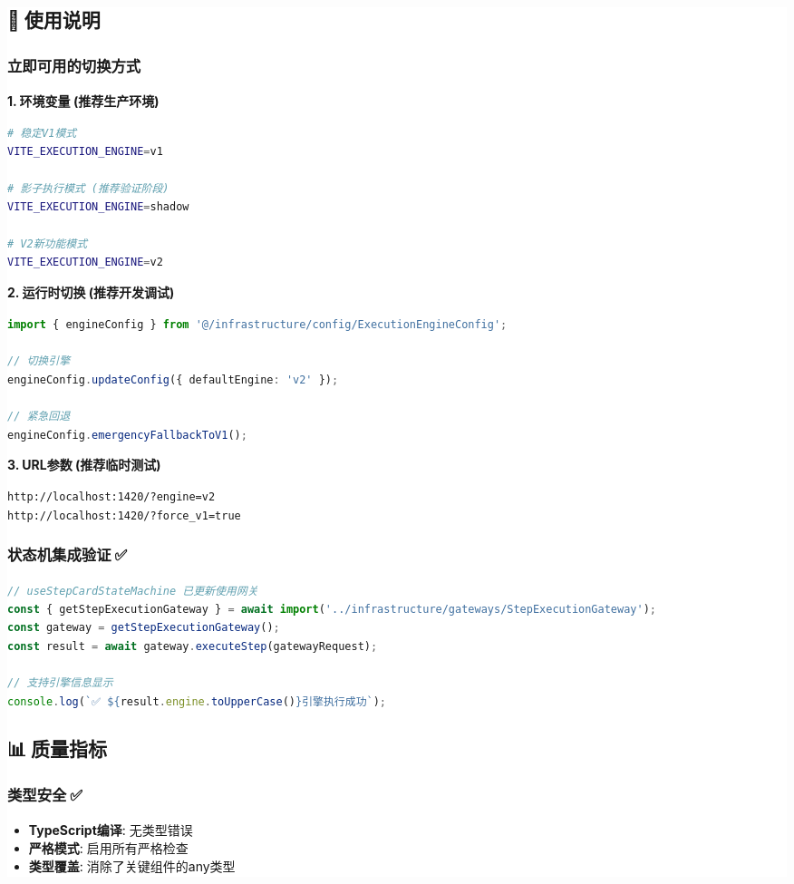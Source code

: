 ## 🚀 使用说明

### 立即可用的切换方式

**1. 环境变量 (推荐生产环境)**
```bash
# 稳定V1模式
VITE_EXECUTION_ENGINE=v1

# 影子执行模式 (推荐验证阶段)
VITE_EXECUTION_ENGINE=shadow

# V2新功能模式
VITE_EXECUTION_ENGINE=v2
```

**2. 运行时切换 (推荐开发调试)**
```typescript
import { engineConfig } from '@/infrastructure/config/ExecutionEngineConfig';

// 切换引擎
engineConfig.updateConfig({ defaultEngine: 'v2' });

// 紧急回退
engineConfig.emergencyFallbackToV1();
```

**3. URL参数 (推荐临时测试)**
```
http://localhost:1420/?engine=v2
http://localhost:1420/?force_v1=true
```

### 状态机集成验证 ✅
```typescript
// useStepCardStateMachine 已更新使用网关
const { getStepExecutionGateway } = await import('../infrastructure/gateways/StepExecutionGateway');
const gateway = getStepExecutionGateway();
const result = await gateway.executeStep(gatewayRequest);

// 支持引擎信息显示
console.log(`✅ ${result.engine.toUpperCase()}引擎执行成功`);
```

## 📊 质量指标

### 类型安全 ✅
- **TypeScript编译**: 无类型错误
- **严格模式**: 启用所有严格检查
- **类型覆盖**: 消除了关键组件的any类型
